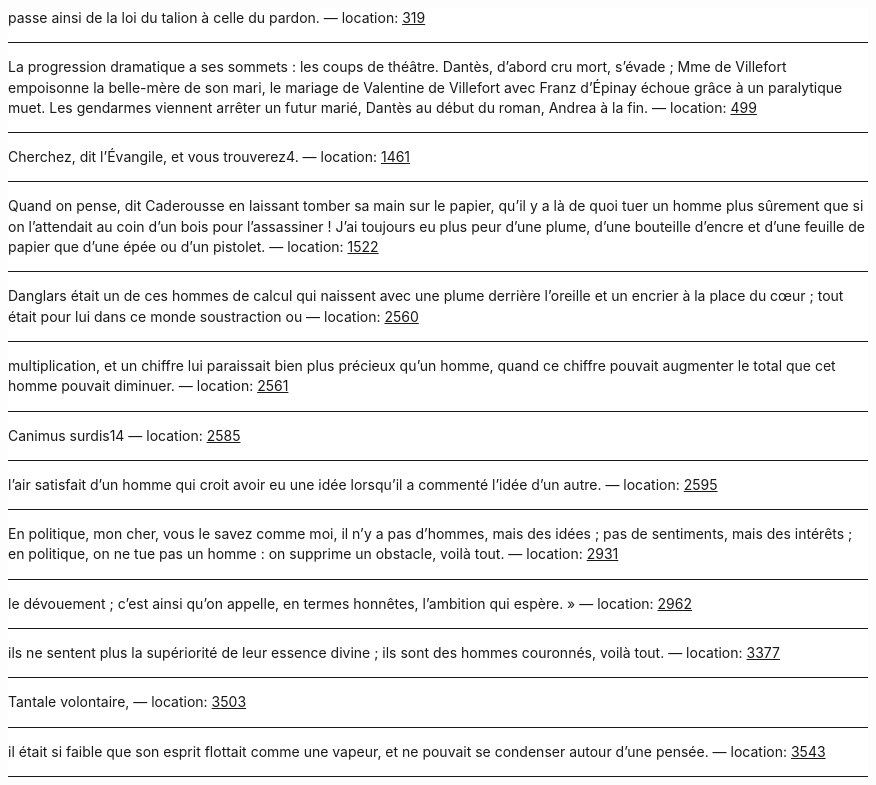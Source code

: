 passe ainsi de la loi du talion à celle du pardon. — location: [319](kindle://book?action=open&asin=B08P5MYZP1&location=319)

---
La progression dramatique a ses sommets : les coups de théâtre. Dantès, d’abord cru mort, s’évade ; Mme de Villefort empoisonne la belle-mère de son mari, le mariage de Valentine de Villefort avec Franz d’Épinay échoue grâce à un paralytique muet. Les gendarmes viennent arrêter un futur marié, Dantès au début du roman, Andrea à la fin. — location: [499](kindle://book?action=open&asin=B08P5MYZP1&location=499)

---
Cherchez, dit l’Évangile, et vous trouverez4. — location: [1461](kindle://book?action=open&asin=B08P5MYZP1&location=1461)

---
Quand on pense, dit Caderousse en laissant tomber sa main sur le papier, qu’il y a là de quoi tuer un homme plus sûrement que si on l’attendait au coin d’un bois pour l’assassiner ! J’ai toujours eu plus peur d’une plume, d’une bouteille d’encre et d’une feuille de papier que d’une épée ou d’un pistolet. — location: [1522](kindle://book?action=open&asin=B08P5MYZP1&location=1522)

---
Danglars était un de ces hommes de calcul qui naissent avec une plume derrière l’oreille et un encrier à la place du cœur ; tout était pour lui dans ce monde soustraction ou — location: [2560](kindle://book?action=open&asin=B08P5MYZP1&location=2560)

---
multiplication, et un chiffre lui paraissait bien plus précieux qu’un homme, quand ce chiffre pouvait augmenter le total que cet homme pouvait diminuer. — location: [2561](kindle://book?action=open&asin=B08P5MYZP1&location=2561)

---
Canimus surdis14 — location: [2585](kindle://book?action=open&asin=B08P5MYZP1&location=2585)

---
l’air satisfait d’un homme qui croit avoir eu une idée lorsqu’il a commenté l’idée d’un autre. — location: [2595](kindle://book?action=open&asin=B08P5MYZP1&location=2595)

---
En politique, mon cher, vous le savez comme moi, il n’y a pas d’hommes, mais des idées ; pas de sentiments, mais des intérêts ; en politique, on ne tue pas un homme : on supprime un obstacle, voilà tout. — location: [2931](kindle://book?action=open&asin=B08P5MYZP1&location=2931)

---
le dévouement ; c’est ainsi qu’on appelle, en termes honnêtes, l’ambition qui espère. » — location: [2962](kindle://book?action=open&asin=B08P5MYZP1&location=2962)

---
ils ne sentent plus la supériorité de leur essence divine ; ils sont des hommes couronnés, voilà tout. — location: [3377](kindle://book?action=open&asin=B08P5MYZP1&location=3377)

---
Tantale volontaire, — location: [3503](kindle://book?action=open&asin=B08P5MYZP1&location=3503)

---
il était si faible que son esprit flottait comme une vapeur, et ne pouvait se condenser autour d’une pensée. — location: [3543](kindle://book?action=open&asin=B08P5MYZP1&location=3543)

---